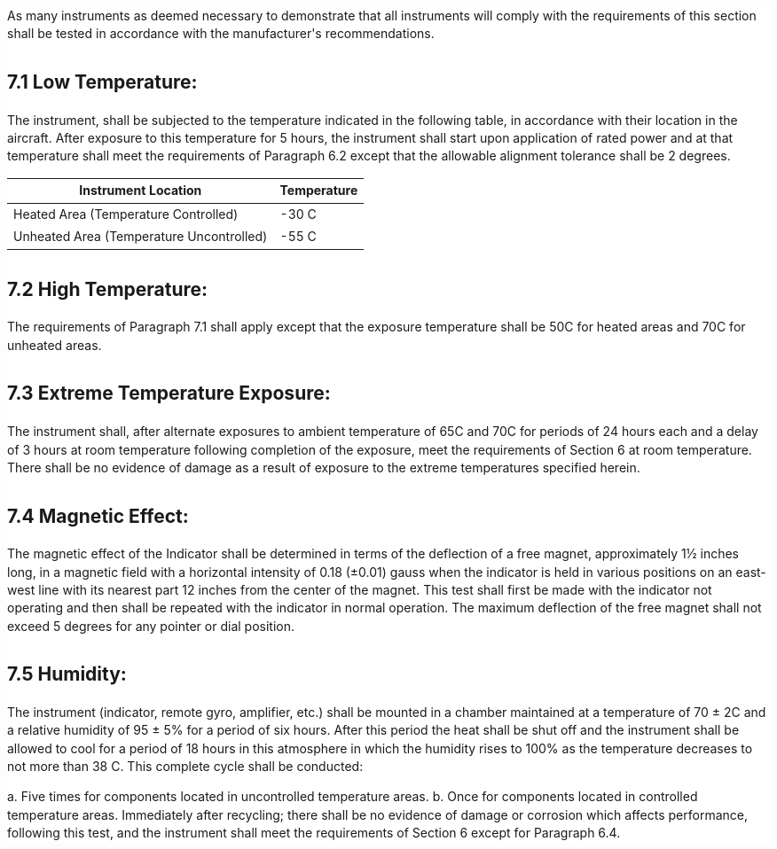 As many instruments as deemed necessary to demonstrate that all instruments will comply with the requirements of this section shall be tested in accordance with the manufacturer's recommendations.

## 7.1 Low Temperature:

The instrument, shall be subjected to the temperature indicated in the following table, in accordance with their location in the aircraft.  After exposure to this temperature for 5 hours, the instrument shall start upon application of rated power and at that temperature shall meet the requirements of Paragraph 6.2 except that the allowable alignment tolerance shall be 2 degrees.

| Instrument Location                      | Temperature   |
|------------------------------------------|---------------|
| Heated Area (Temperature Controlled)     | -30 C         |
| Unheated Area (Temperature Uncontrolled) | -55 C         |

## 7.2 High Temperature:

The requirements of Paragraph 7.1 shall apply except that the exposure temperature shall be 50C for heated areas and 70C for unheated areas.

## 7.3 Extreme Temperature Exposure:

The instrument shall, after alternate exposures to ambient temperature of 65C and 70C for periods of 24 hours each and a delay of 3 hours at room temperature following completion of the exposure, meet the requirements of Section 6 at room temperature.  There shall be no evidence of damage as a result of exposure to the extreme temperatures specified herein.

## 7.4 Magnetic Effect:

The magnetic effect of the Indicator shall be determined in terms of the deflection of a free magnet, approximately 1½ inches long, in a magnetic field with a horizontal intensity of 0.18 (±0.01) gauss when the indicator is held in various positions on an east-west line with its nearest part 12 inches from the center of the magnet.  This test shall first be made with the indicator not operating and then shall be repeated with the indicator in normal operation.  The maximum deflection of the free magnet shall not exceed 5 degrees for any pointer or dial position.

## 7.5 Humidity:

The instrument (indicator, remote gyro, amplifier, etc.) shall be mounted in a chamber maintained at a temperature of 70 ± 2C and a relative humidity of 95 ± 5% for a period of six hours.  After this period the heat shall be shut off and the instrument shall be allowed to cool for a period of 18 hours in this atmosphere in which the humidity rises to 100% as the temperature decreases to not more than 38 C.  This complete cycle shall be conducted:

a.
Five times for components located in uncontrolled temperature areas.
b.
Once for components located in controlled temperature areas.
Immediately after recycling; there shall be no evidence of damage or corrosion which affects performance, following this test, and the instrument shall meet the requirements of Section 6 except for Paragraph 6.4.
